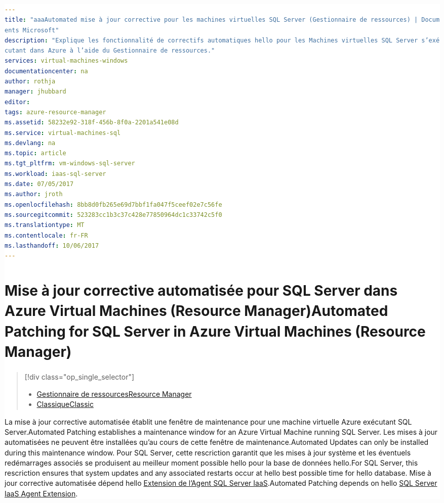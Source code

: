 ```yaml
---
title: "aaaAutomated mise à jour corrective pour les machines virtuelles SQL Server (Gestionnaire de ressources) | Documents Microsoft"
description: "Explique les fonctionnalité de correctifs automatiques hello pour les Machines virtuelles SQL Server s’exécutant dans Azure à l’aide du Gestionnaire de ressources."
services: virtual-machines-windows
documentationcenter: na
author: rothja
manager: jhubbard
editor: 
tags: azure-resource-manager
ms.assetid: 58232e92-318f-456b-8f0a-2201a541e08d
ms.service: virtual-machines-sql
ms.devlang: na
ms.topic: article
ms.tgt_pltfrm: vm-windows-sql-server
ms.workload: iaas-sql-server
ms.date: 07/05/2017
ms.author: jroth
ms.openlocfilehash: 8bb8d0fb265e69d7bbf1fa047f5ceef02e7c56fe
ms.sourcegitcommit: 523283cc1b3c37c428e77850964dc1c33742c5f0
ms.translationtype: MT
ms.contentlocale: fr-FR
ms.lasthandoff: 10/06/2017
---
```

# <a name="automated-patching-for-sql-server-in-azure-virtual-machines-resource-manager"></a><span data-ttu-id="2e09f-103">Mise à jour corrective automatisée pour SQL Server dans Azure Virtual Machines (Resource Manager)</span><span class="sxs-lookup"><span data-stu-id="2e09f-103">Automated Patching for SQL Server in Azure Virtual Machines (Resource Manager)</span></span>
> [!div class="op_single_selector"]
> * [<span data-ttu-id="2e09f-104">Gestionnaire de ressources</span><span class="sxs-lookup"><span data-stu-id="2e09f-104">Resource Manager</span></span>](virtual-machines-windows-sql-automated-patching.md)
> * [<span data-ttu-id="2e09f-105">Classique</span><span class="sxs-lookup"><span data-stu-id="2e09f-105">Classic</span></span>](../classic/sql-automated-patching.md)
> 
> 

<span data-ttu-id="2e09f-106">La mise à jour corrective automatisée établit une fenêtre de maintenance pour une machine virtuelle Azure exécutant SQL Server.</span><span class="sxs-lookup"><span data-stu-id="2e09f-106">Automated Patching establishes a maintenance window for an Azure Virtual Machine running SQL Server.</span></span> <span data-ttu-id="2e09f-107">Les mises à jour automatisées ne peuvent être installées qu’au cours de cette fenêtre de maintenance.</span><span class="sxs-lookup"><span data-stu-id="2e09f-107">Automated Updates can only be installed during this maintenance window.</span></span> <span data-ttu-id="2e09f-108">Pour SQL Server, cette rescriction garantit que les mises à jour système et les éventuels redémarrages associés se produisent au meilleur moment possible hello pour la base de données hello.</span><span class="sxs-lookup"><span data-stu-id="2e09f-108">For SQL Server, this rescriction ensures that system updates and any associated restarts occur at hello best possible time for hello database.</span></span> <span data-ttu-id="2e09f-109">Mise à jour corrective automatisée dépend hello [Extension de l’Agent SQL Server IaaS](virtual-machines-windows-sql-server-agent-extension.md).</span><span class="sxs-lookup"><span data-stu-id="2e09f-109">Automated Patching depends on hello [SQL Server IaaS Agent Extension](virtual-machines-windows-sql-server-agent-extension.md).</span></span>
